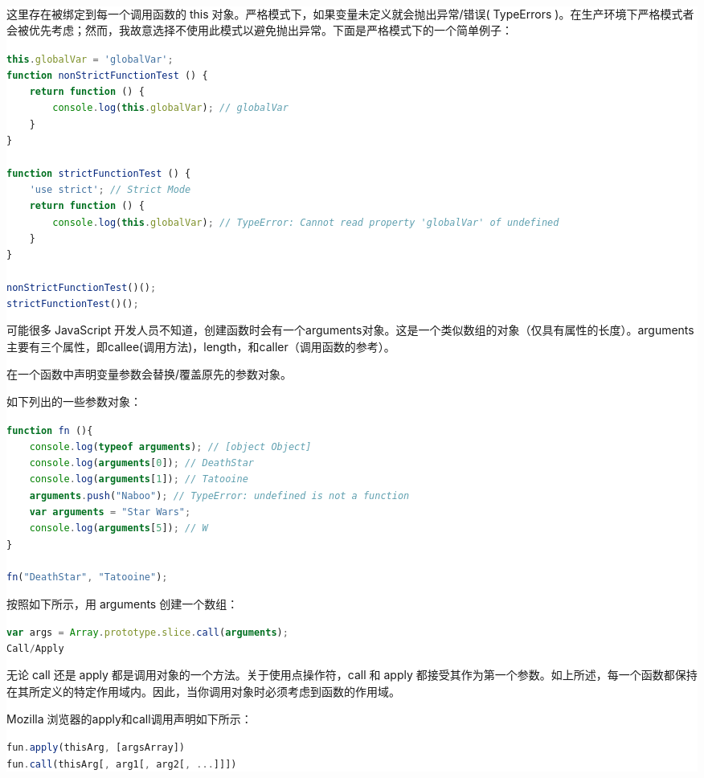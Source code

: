 这里存在被绑定到每一个调用函数的 this 对象。严格模式下，如果变量未定义就会抛出异常/错误( TypeErrors )。在生产环境下严格模式者会被优先考虑；然而，我故意选择不使用此模式以避免抛出异常。下面是严格模式下的一个简单例子：

```javascript
this.globalVar = 'globalVar';
function nonStrictFunctionTest () {
    return function () {
        console.log(this.globalVar); // globalVar
    }
}

function strictFunctionTest () {
    'use strict'; // Strict Mode
    return function () {
        console.log(this.globalVar); // TypeError: Cannot read property 'globalVar' of undefined
    }
}

nonStrictFunctionTest()();
strictFunctionTest()();
```

可能很多 JavaScript 开发人员不知道，创建函数时会有一个arguments对象。这是一个类似数组的对象（仅具有属性的长度）。arguments主要有三个属性，即callee(调用方法)，length，和caller（调用函数的参考）。

在一个函数中声明变量参数会替换/覆盖原先的参数对象。

如下列出的一些参数对象：

```javascript
function fn (){
    console.log(typeof arguments); // [object Object]
    console.log(arguments[0]); // DeathStar
    console.log(arguments[1]); // Tatooine
    arguments.push("Naboo"); // TypeError: undefined is not a function
    var arguments = "Star Wars";
    console.log(arguments[5]); // W
}

fn("DeathStar", "Tatooine");
```

按照如下所示，用 arguments 创建一个数组：

```javascript
var args = Array.prototype.slice.call(arguments);
Call/Apply
```

无论 call 还是 apply 都是调用对象的一个方法。关于使用点操作符，call 和 apply 都接受其作为第一个参数。如上所述，每一个函数都保持在其所定义的特定作用域内。因此，当你调用对象时必须考虑到函数的作用域。

Mozilla 浏览器的apply和call调用声明如下所示：

```javascript
fun.apply(thisArg, [argsArray])
fun.call(thisArg[, arg1[, arg2[, ...]]])
```
